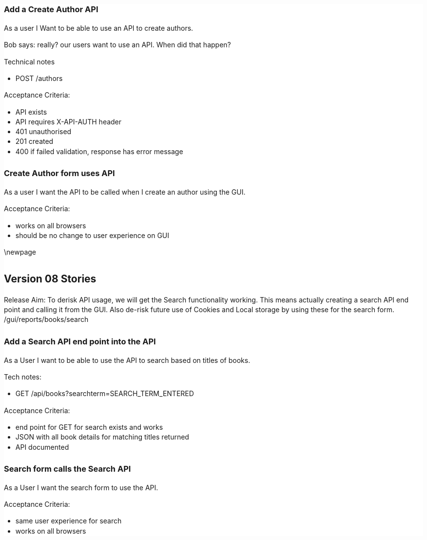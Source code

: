 ### Add a Create Author API

As a user I Want to be able to use an API to create authors.

Bob says: really? our users want to use an API. When did that happen?    

Technical notes

- POST /authors

Acceptance Criteria:

- API exists
- API requires X-API-AUTH header
- 401 unauthorised
- 201 created
- 400 if failed validation, response has error message

### Create Author form uses API

As a user I want the API to be called when I create an author using the GUI.

Acceptance Criteria:

- works on all browsers
- should be no change to user experience on GUI
    
\newpage

## Version 08 Stories

Release Aim: To derisk API usage, we will get the Search functionality working. This means actually creating a search API end point and calling it from the GUI. Also de-risk future use of Cookies and Local storage by using these for the search form. /gui/reports/books/search

### Add a Search API end point into the API

As a User I want to be able to use the API to search based on titles of books.

Tech notes:

- GET /api/books?searchterm=SEARCH_TERM_ENTERED

Acceptance Criteria:

- end point for GET for search exists and works
- JSON with all book details for matching titles returned
- API documented

### Search form calls the Search API

As a User I want the search form to use the API.

Acceptance Criteria:

- same user experience for search
- works on all browsers
